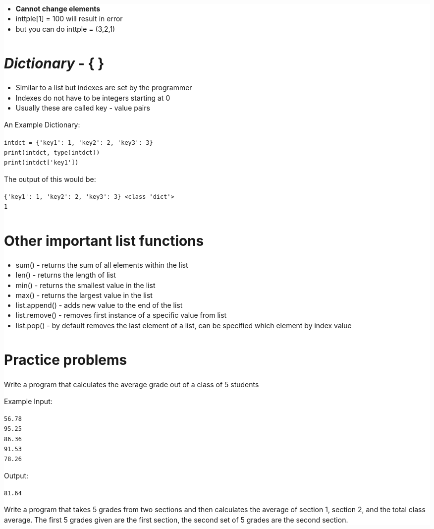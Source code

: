 - **Cannot change elements**
- inttple[1] = 100 will result in error
- but you can do inttple = (3,2,1)

# ***Dictionary*** - {  }
- Similar to a list but indexes are set by the programmer
- Indexes do not have to be integers starting at 0
- Usually these are called key - value pairs

An Example Dictionary:
```
intdct = {'key1': 1, 'key2': 2, 'key3': 3}
print(intdct, type(intdct))
print(intdct['key1'])
```
The output of this would be:
```
{'key1': 1, 'key2': 2, 'key3': 3} <class 'dict'>
1
```

# Other important list functions
- sum() - returns the sum of all elements within the list
- len() - returns the length of list
- min() - returns the smallest value in the list
- max() - returns the largest value in the list
- list.append() - adds new value to the end of the list
- list.remove() - removes first instance of a specific value from list
- list.pop() - by default removes the last element of a list, can be specified which element by index value

# Practice problems

Write a program that calculates the average grade out of a class of 5 students

Example Input:

```
56.78
95.25
86.36
91.53
78.26
```

Output:
```
81.64
```


Write a program that takes 5 grades from two sections and then calculates the average of section 1, section 2, and the total class average. The first 5 grades given are the first section, the second set of 5 grades are the second section.
